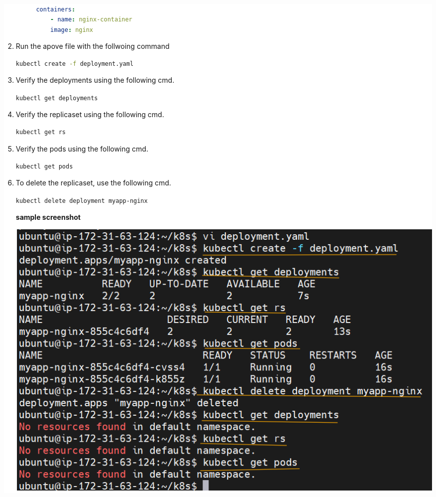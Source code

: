    ```yaml
            containers:
                - name: nginx-container
                image: nginx
   ```

2. Run the apove file with the follwoing command

   ```bash
   kubectl create -f deployment.yaml
   ```

3. Verify the deployments using the following cmd.

   ```bash
   kubectl get deployments
   ```

4. Verify the replicaset using the following cmd.

   ```bash
   kubectl get rs
   ```

5. Verify the pods using the following cmd.

   ```bash
   kubectl get pods
   ```

6. To delete the replicaset, use the following cmd.

   ```bash
   kubectl delete deployment myapp-nginx
   ```

   **sample screenshot**

   ![alt text](/images/deployment.png)

